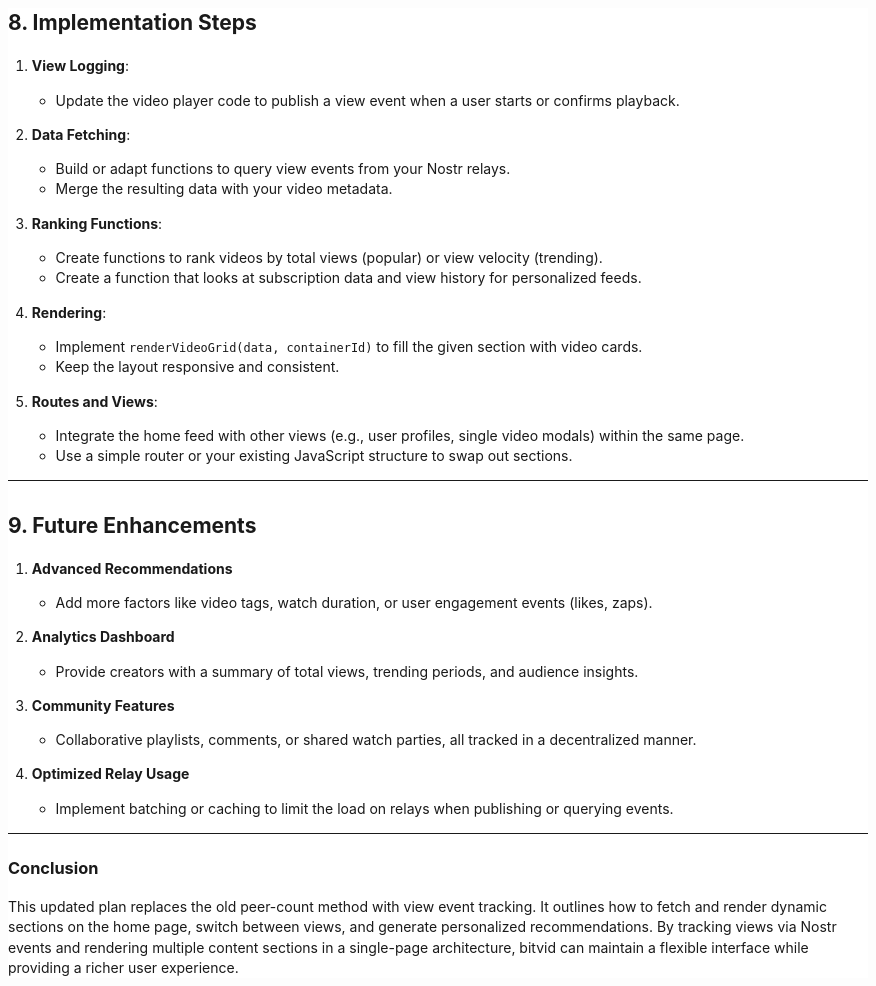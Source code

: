 ## 8. Implementation Steps

1. **View Logging**:  
   - Update the video player code to publish a view event when a user starts or confirms playback.

2. **Data Fetching**:  
   - Build or adapt functions to query view events from your Nostr relays.  
   - Merge the resulting data with your video metadata.

3. **Ranking Functions**:  
   - Create functions to rank videos by total views (popular) or view velocity (trending).  
   - Create a function that looks at subscription data and view history for personalized feeds.

4. **Rendering**:  
   - Implement `renderVideoGrid(data, containerId)` to fill the given section with video cards.  
   - Keep the layout responsive and consistent.

5. **Routes and Views**:  
   - Integrate the home feed with other views (e.g., user profiles, single video modals) within the same page.  
   - Use a simple router or your existing JavaScript structure to swap out sections.

---

## 9. Future Enhancements

1. **Advanced Recommendations**  
   - Add more factors like video tags, watch duration, or user engagement events (likes, zaps).  

2. **Analytics Dashboard**  
   - Provide creators with a summary of total views, trending periods, and audience insights.  

3. **Community Features**  
   - Collaborative playlists, comments, or shared watch parties, all tracked in a decentralized manner.

4. **Optimized Relay Usage**  
   - Implement batching or caching to limit the load on relays when publishing or querying events.

---

### Conclusion

This updated plan replaces the old peer-count method with view event tracking. It outlines how to fetch and render dynamic sections on the home page, switch between views, and generate personalized recommendations. By tracking views via Nostr events and rendering multiple content sections in a single-page architecture, bitvid can maintain a flexible interface while providing a richer user experience.